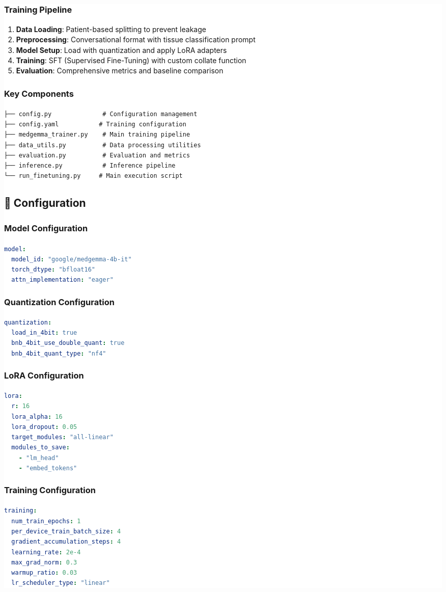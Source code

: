 ### Training Pipeline
1. **Data Loading**: Patient-based splitting to prevent leakage
2. **Preprocessing**: Conversational format with tissue classification prompt
3. **Model Setup**: Load with quantization and apply LoRA adapters
4. **Training**: SFT (Supervised Fine-Tuning) with custom collate function
5. **Evaluation**: Comprehensive metrics and baseline comparison

### Key Components

```
├── config.py              # Configuration management
├── config.yaml           # Training configuration
├── medgemma_trainer.py    # Main training pipeline
├── data_utils.py          # Data processing utilities
├── evaluation.py          # Evaluation and metrics
├── inference.py           # Inference pipeline
└── run_finetuning.py     # Main execution script
```

## 🔧 Configuration

### Model Configuration
```yaml
model:
  model_id: "google/medgemma-4b-it"
  torch_dtype: "bfloat16"
  attn_implementation: "eager"
```

### Quantization Configuration
```yaml
quantization:
  load_in_4bit: true
  bnb_4bit_use_double_quant: true
  bnb_4bit_quant_type: "nf4"
```

### LoRA Configuration
```yaml
lora:
  r: 16
  lora_alpha: 16
  lora_dropout: 0.05
  target_modules: "all-linear"
  modules_to_save:
    - "lm_head"
    - "embed_tokens"
```

### Training Configuration
```yaml
training:
  num_train_epochs: 1
  per_device_train_batch_size: 4
  gradient_accumulation_steps: 4
  learning_rate: 2e-4
  max_grad_norm: 0.3
  warmup_ratio: 0.03
  lr_scheduler_type: "linear"
```
